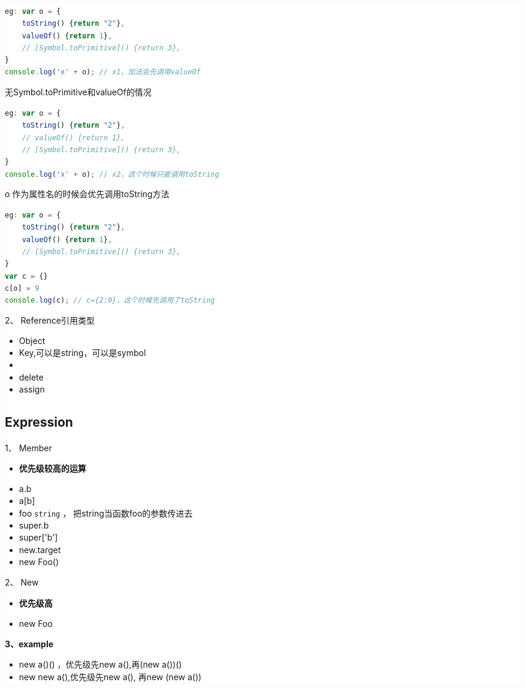```javascript
eg: var o = {
    toString() {return "2"},
    valueOf() {return 1},
    // [Symbol.toPrimitive]() {return 3},
}
console.log('x' + o); // x1，加法会先调用valueOf
```
无Symbol.toPrimitive和valueOf的情况

```javascript
eg: var o = {
    toString() {return "2"},
    // valueOf() {return 1},
    // [Symbol.toPrimitive]() {return 3},
}
console.log('x' + o); // x2，这个时候只能调用toString
```
o 作为属性名的时候会优先调用toString方法

```javascript
eg: var o = {
    toString() {return "2"},
    valueOf() {return 1},
    // [Symbol.toPrimitive]() {return 3},
}
var c = {}
c[o] = 9
console.log(c); // c={2:9}，这个时候先调用了toString
```

2、 Reference引用类型

* Object
* Key,可以是string，可以是symbol
* 
* delete
* assign
## Expression
1、 Member
- __优先级较高的运算__
* a.b
* a[b]
* foo `string` ， 把string当函数foo的参数传进去
* super.b
* super['b']
* new.target
* new Foo()

2、 New
- __优先级高__
* new Foo
  
**3、example**
* new a()() ，优先级先new a(),再(new a())()
* new new a(),优先级先new a(), 再new (new a())
  